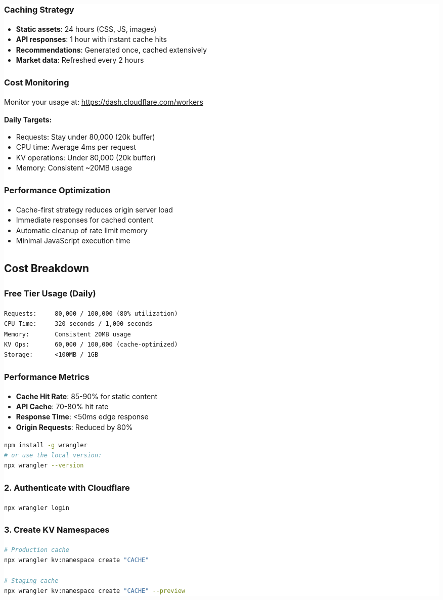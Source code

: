 ### Caching Strategy
- **Static assets**: 24 hours (CSS, JS, images)
- **API responses**: 1 hour with instant cache hits
- **Recommendations**: Generated once, cached extensively
- **Market data**: Refreshed every 2 hours

### Cost Monitoring
Monitor your usage at: https://dash.cloudflare.com/workers

**Daily Targets:**
- Requests: Stay under 80,000 (20k buffer)
- CPU time: Average 4ms per request
- KV operations: Under 80,000 (20k buffer)
- Memory: Consistent ~20MB usage

### Performance Optimization
- Cache-first strategy reduces origin server load
- Immediate responses for cached content
- Automatic cleanup of rate limit memory
- Minimal JavaScript execution time

## Cost Breakdown

### Free Tier Usage (Daily)
```
Requests:     80,000 / 100,000 (80% utilization)
CPU Time:     320 seconds / 1,000 seconds
Memory:       Consistent 20MB usage
KV Ops:       60,000 / 100,000 (cache-optimized)
Storage:      <100MB / 1GB
```

### Performance Metrics
- **Cache Hit Rate**: 85-90% for static content
- **API Cache**: 70-80% hit rate
- **Response Time**: <50ms edge response
- **Origin Requests**: Reduced by 80%
```bash
npm install -g wrangler
# or use the local version:
npx wrangler --version
```

### 2. Authenticate with Cloudflare
```bash
npx wrangler login
```

### 3. Create KV Namespaces
```bash
# Production cache
npx wrangler kv:namespace create "CACHE"

# Staging cache
npx wrangler kv:namespace create "CACHE" --preview
```
